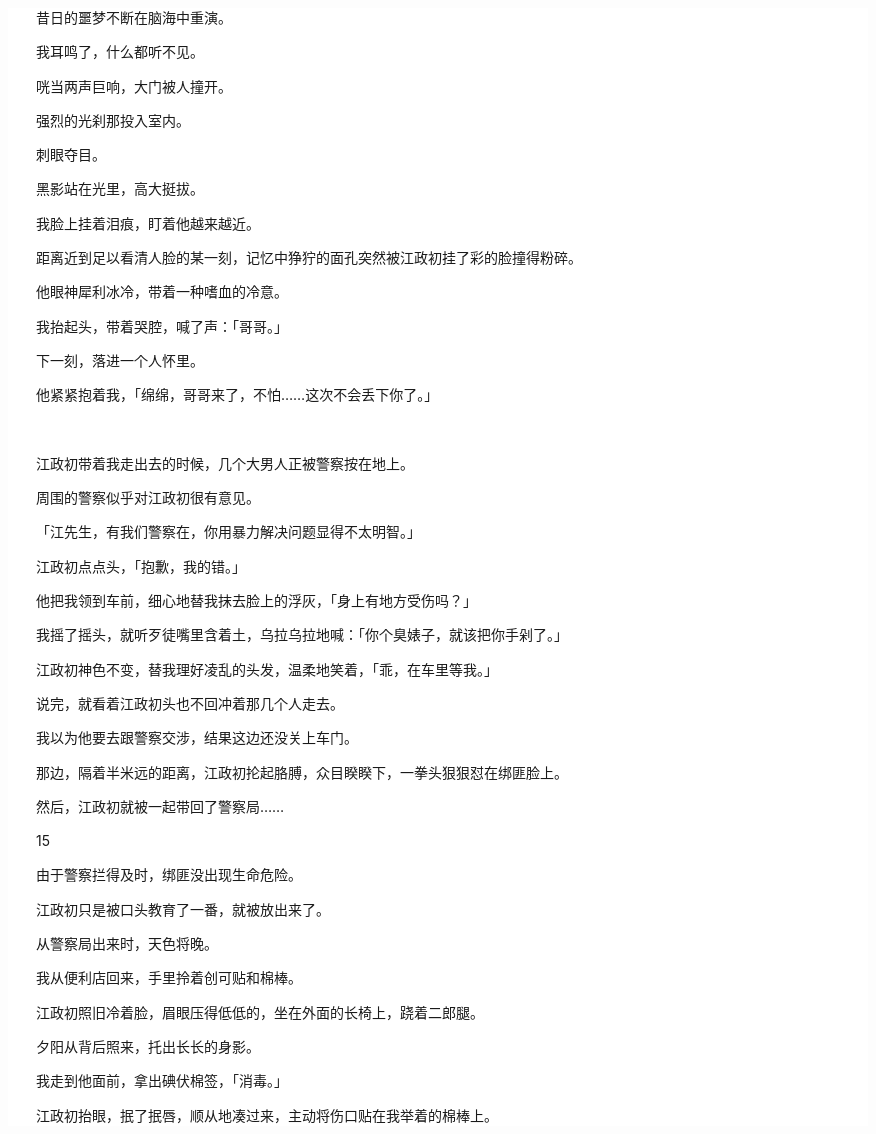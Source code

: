 &emsp;&emsp;昔日的噩梦不断在脑海中重演。  
  
&emsp;&emsp;我耳鸣了，什么都听不见。  
  
&emsp;&emsp;咣当两声巨响，大门被人撞开。  
  
&emsp;&emsp;强烈的光刹那投入室内。  
  
&emsp;&emsp;刺眼夺目。  
  
&emsp;&emsp;黑影站在光里，高大挺拔。  
  
&emsp;&emsp;我脸上挂着泪痕，盯着他越来越近。  
  
&emsp;&emsp;距离近到足以看清人脸的某一刻，记忆中狰狞的面孔突然被江政初挂了彩的脸撞得粉碎。  
  
&emsp;&emsp;他眼神犀利冰冷，带着一种嗜血的冷意。  
  
&emsp;&emsp;我抬起头，带着哭腔，喊了声：「哥哥。」  
  
&emsp;&emsp;下一刻，落进一个人怀里。  
  
&emsp;&emsp;他紧紧抱着我，「绵绵，哥哥来了，不怕……这次不会丢下你了。」  
  
&emsp;&emsp;   
  
&emsp;&emsp;江政初带着我走出去的时候，几个大男人正被警察按在地上。  
  
&emsp;&emsp;周围的警察似乎对江政初很有意见。  
  
&emsp;&emsp;「江先生，有我们警察在，你用暴力解决问题显得不太明智。」  
  
&emsp;&emsp;江政初点点头，「抱歉，我的错。」  
  
&emsp;&emsp;他把我领到车前，细心地替我抹去脸上的浮灰，「身上有地方受伤吗？」  
  
&emsp;&emsp;我摇了摇头，就听歹徒嘴里含着土，乌拉乌拉地喊：「你个臭婊子，就该把你手剁了。」  
  
&emsp;&emsp;江政初神色不变，替我理好凌乱的头发，温柔地笑着，「乖，在车里等我。」  
  
&emsp;&emsp;说完，就看着江政初头也不回冲着那几个人走去。  
  
&emsp;&emsp;我以为他要去跟警察交涉，结果这边还没关上车门。  
  
&emsp;&emsp;那边，隔着半米远的距离，江政初抡起胳膊，众目睽睽下，一拳头狠狠怼在绑匪脸上。  
  
&emsp;&emsp;然后，江政初就被一起带回了警察局……  
  
&emsp;&emsp;15  
  
&emsp;&emsp;由于警察拦得及时，绑匪没出现生命危险。  
  
&emsp;&emsp;江政初只是被口头教育了一番，就被放出来了。  
  
&emsp;&emsp;从警察局出来时，天色将晚。  
  
&emsp;&emsp;我从便利店回来，手里拎着创可贴和棉棒。  
  
&emsp;&emsp;江政初照旧冷着脸，眉眼压得低低的，坐在外面的长椅上，跷着二郎腿。  
  
&emsp;&emsp;夕阳从背后照来，托出长长的身影。  
  
&emsp;&emsp;我走到他面前，拿出碘伏棉签，「消毒。」  
  
&emsp;&emsp;江政初抬眼，抿了抿唇，顺从地凑过来，主动将伤口贴在我举着的棉棒上。  
  
